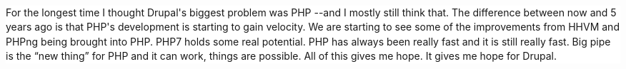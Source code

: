 For the longest time I thought Drupal's biggest problem was PHP --and I mostly still think that. The difference between now and 5 years ago is that PHP's development is starting to gain velocity. We are starting to see some of the improvements from HHVM and PHPng being brought into PHP. PHP7 holds some real potential. PHP has always been really fast and it is still really fast. Big pipe is the <q>new thing</q> for PHP and it can work, things are possible. All of this gives me hope. It gives me hope for Drupal.
